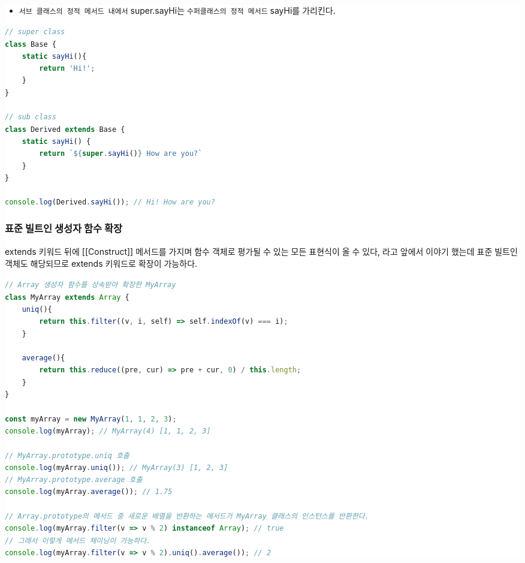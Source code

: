 - `서브 클래스의 정적 메서드 내에서` super.sayHi는 `수퍼클래스의 정적 메서드` sayHi를 가리킨다.
```javascript
// super class
class Base {
    static sayHi(){
        return 'Hi!';
    }
}

// sub class
class Derived extends Base {
    static sayHi() {
        return `${super.sayHi()} How are you?`
    }
}

console.log(Derived.sayHi()); // Hi! How are you?
```
### 표준 빌트인 생성자 함수 확장
extends 키워드 뒤에 [[Construct]] 메서드를 가지며 함수 객체로 평가될 수 있는 모든 표현식이 올 수 있다, 라고 앞에서 이야기 했는데 표준 빌트인 객체도 해당되므로 extends 키워드로 확장이 가능하다. 
```javascript
// Array 생성자 함수를 상속받아 확장한 MyArray
class MyArray extends Array {
    uniq(){
        return this.filter((v, i, self) => self.indexOf(v) === i);
    }

    average(){
        return this.reduce((pre, cur) => pre + cur, 0) / this.length;
    }
}

const myArray = new MyArray(1, 1, 2, 3);
console.log(myArray); // MyArray(4) [1, 1, 2, 3]

// MyArray.prototype.uniq 호출
console.log(myArray.uniq()); // MyArray(3) [1, 2, 3]
// MyArray.prototype.average 호출
console.log(myArray.average()); // 1.75

// Array.prototype의 메서드 중 새로운 배열을 반환하는 메서드가 MyArray 클래스의 인스턴스를 반환한다.
console.log(myArray.filter(v => v % 2) instanceof Array); // true
// 그래서 이렇게 메서드 체이닝이 가능하다.
console.log(myArray.filter(v => v % 2).uniq().average()); // 2
```